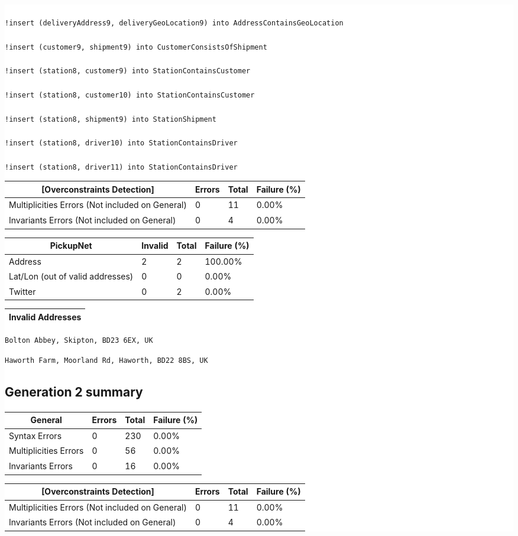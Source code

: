 ```

!insert (deliveryAddress9, deliveryGeoLocation9) into AddressContainsGeoLocation

!insert (customer9, shipment9) into CustomerConsistsOfShipment

!insert (station8, customer9) into StationContainsCustomer

!insert (station8, customer10) into StationContainsCustomer

!insert (station8, shipment9) into StationShipment

!insert (station8, driver10) into StationContainsDriver

!insert (station8, driver11) into StationContainsDriver
```
| [Overconstraints Detection] | Errors | Total | Failure (%) | 
|---|---|---|---| 
| Multiplicities Errors (Not included on General) | 0 | 11 | 0.00% |
| Invariants Errors (Not included on General) | 0 | 4 | 0.00% |

| PickupNet | Invalid | Total | Failure (%) | 
|---|---|---|---| 
| Address | 2 | 2 | 100.00% |
| Lat/Lon (out of valid addresses) | 0 | 0 | 0.00% |
| Twitter | 0 | 2 | 0.00% |

| Invalid Addresses | 
|---| 
```
Bolton Abbey, Skipton, BD23 6EX, UK
```
```
Haworth Farm, Moorland Rd, Haworth, BD22 8BS, UK
```

## Generation 2 summary
| General | Errors | Total | Failure (%) | 
|---|---|---|---| 
| Syntax Errors | 0 | 230 | 0.00% |
| Multiplicities Errors | 0 | 56 | 0.00% |
| Invariants Errors | 0 | 16 | 0.00% |

| [Overconstraints Detection] | Errors | Total | Failure (%) | 
|---|---|---|---| 
| Multiplicities Errors (Not included on General) | 0 | 11 | 0.00% |
| Invariants Errors (Not included on General) | 0 | 4 | 0.00% |
